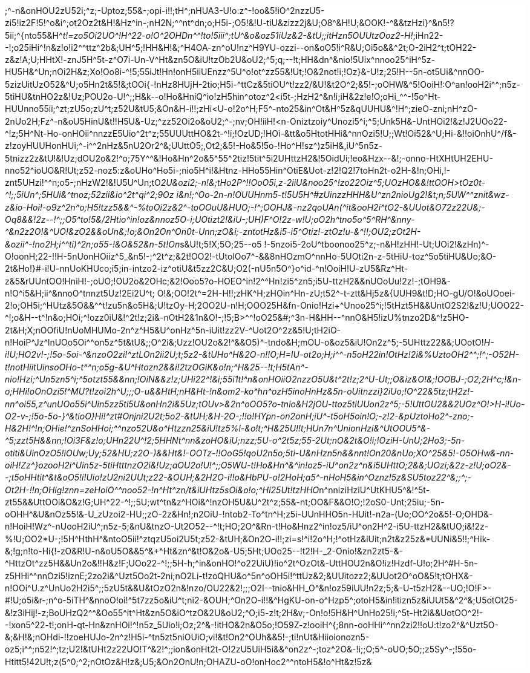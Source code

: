 ;^-n&onHOU2zU52i;^z;-Uptoz;55&-;opi-i!!;tH^;nHUA3-U!o:z^-!oo&5!iO^2nzzU5-zi5!iz2F!5!^o&i^;ot2Oz2t&H!&Hz^in-;nH2N;^^nt^dn;o;H5i-;O5!&!U-tiU&zizz2j&U;O8^&H!U;&OOK!-^&&tzHzi}^&n5!?5ii;^{nto55&H^*t!=zo5Oi2UO^!H^22-o!O^2OHDn^^!to!5iii^;tU^&o&oz51iUz&2-&tU;;itHzn5OUUtzOoz2-H!*;iHn22--!;o25iHi^!n&z!o!i2^^ttz^2b&;UH^5;!HH&H!&;^H4OA-zn^oU!nz^H9YU-ozzi--on&oO5!i^R&U;Oi5o&&^2t;O-2iH2^t;tOH22-z&z!A;U;HHtX!-znJ5H^5t-z^O7i-Un-V^Ht&zn5O&iU!tzOb2U&oU2;^5;q;--!t;HH&dn^&nio!5Uix^nnoo25^iH^5z-HU5H&^Un;nOi2H&z;Xo!Oo8i-^!5;55iJt!Hn!onH5iiUEnzz^5U^o!ot^zz55&!Ut;!O&2not!i;!Oz}&-U!z;25!H--5n-ot5Ui&^nnOO-5zizUitUzO52&^U;o5Hn2t&5!&;tOOi{-!nHz8HUjH-2tio;H5i-^ttCz&5tiOU^t!zz2/&U!&t2O^2;&5!-;oOHW&^5!OoiH!:O^an!ooH2i^^;n5z-5tiHU&tnHO2z&!Uz;POU2o-U!^;;H&k--o!Ho&HniQ^io!zH5hin^otoz^2<i5t-;HzH2^&n!i;iH&2z!e!O;oHi_^^-!5o^Ht-HUUnno55ii;^zt;zU5o;zU^t;z52U&tU5;&On&H-i!!;zHi<U-o!2o^H;F5^-nto25&in^Ot&H^5z&qUUHU&^!H^;zieO-zni;nH^zO-2nUo2H;Fz^-n&oU5HinU&t!!H5U&-Uz;^zz52Oi2o&oU2;^-;nv;OH!iiH!<n-Oniztzoiy^Unozi5^i;^5;Unk5H&-UntHOi2!&z!J2UOo22-^!z;5H^Nt-Ho-onHOii^nnzzE5Uio^2t^z;55UUUttHO&2t-^!i;!OzUD;!HOi-&tt&o5HtotHHi&^nnOzi5!U;;Wt!Oi52&^U;Hi-&!!oiOnhU^/f&-z!zoyHUUHonHUi;^-i^^2nHz&5nU2Or2^&;UUttO5;,Ot2;&5!-Ho&5!5o-!Ho^H!sz^)z5iH&,iU^5n5z-5tnizz2z&tU!&!Uz;dOU2o&2!^o;75Y^^&!Ho&Hn^2o&5^55^2tiz!5tit^5i2UHttzH2&!5OidUi;!eo&Hzx--&!;-onno-HtXHtUH2EHU-nno52^ioUO&R!Ut;z52-noz5:z&oUHo^Ho5i-;nio5H^i!&Htnz-HHo55Hin^OtiE&Uot-z!2!Q2!7toHn2t-o2H-&!n;OHi,!-znt5UHzi!^^n;o5-;nHzW2!&!U5U^Un;tO*2U&ozi2;-n!&;tHo2P^!!OoO5i,z-2iiU&noo25^!zo22Oiz^5;UOzHO&&!ttOOH>tOz0t-^!;;5iUn^;5HUi&^tnoz;52zii&io^2t^qi^2;9Oz i&n!;^Oo-2n-n!OUUHnm5-t!5U5H^#zUinzzHHH&U^zn2nioUg2!&t;n;5UW^^znit&wz-z&io-Hoi!-o9z^2n^o;H5!tzz5&&^-%toOi2z&2^-toOOuU&HUO;-!^;OOHJ&-nz2qoUAn(^it&ooH2i^tO2-&UUot&O72z22U&;-Oq8&&!2z--!^;;O5^to!5&/2Htio^in!oz&nnoz5O-i;UOtizt2!&iU-;UH)F^O!2z-w!U;oO2h^tno5o^5^RH^&nny-^&n2z2O!&^UO!&zO2&&oUn&;!o;&On2On^On0t-Unn;zO&i;-zntotHz&i5-i5^Otiz!-ztOz!u-&^!!;OU2;zOt2H-&ozii^-!no2H;i^^ti)^2n;o55-!&O&52&n-5t!On*s&U!t;5!X;5O;25--o5 !-5nzoi5-2oU^tboonoo25^z;-n&H!zHH!-Ut;UOi2!&zHn)^-O!oonH;22-!!H-5nUonHOiiz^5_&n5!-;^2t^z;&2t!OO2!-tUtolOo7^-&&8nHOzmO^nnHo-5UOti2n-z-5tHiU-toz^5o5tiHU&Uo;&O-2t&Ho!}#-i!U-nnUoKHUco;i5;in-intzo2-iz^otiU&t5zz2C&U;O2(-nU5n5O^}o^id-^n!OoiH!U-zU5&Rz^Ht-z&5&rUUntOO!HniH!-;oUO;!OU2o&2OHc;&2!Ooo5?o-HOEO^in!2^^Hn!zi5^zn5;i5U-ttzH2&&nUOoUu!2z!-;tOH9&-n!O^i5&H;ii^&nnoO^tnnzt5Uz!2Ei2U^t; O!&;OO!2t^=2H-H!!;zHK^H;zHOin^Hn-zU;t52^-t-ztt&Hj5z&{UUH9&t!D;HO-gU/O!&oUOoei-2!o;OH5i;^HUtz&5O&&^^t!zu5n&o5H&;U!tzOy-H;2OO2U-n!H;OOO25H&fn-Onio!Hzi+^Unoo25^i;!5tHzt5H&&UntO2S2!&z!U;UOO22-^!;o&H--t^!n&o;HOi;^!ozz0iU&!^2t!z;2i&-nOtH2&1n&O!-;!5;B>^^!oO25&#;^3n-H&HH--^nnO&H5!izU%tnzo2D&^!z5HO-2t&H;X;nOOfiU!nUoMHUMo-2n^z^H5&U^onHz^5n-iUit!zz2V-^Uot2O^2z&5!U;tH2iO-n!HoiP^Jz^lnUOo5Oi^^on5z^5t&tU&;;O^2i&;Uzz!OU2o&2!^&&O5)^-tndo&H;mOU-o&oz5&iU!On2z^5;-5UHttz22&&;UOotO!*H-i!U;HO2v!-;!5o-5oi-^&nzoO2zi!^ztLOn2ii2U;t;5z2-&tUHo^H&2O-n!!O;H=IU-ot2o;H;i^^-n5oH22in!OtHz!2i&%UztoOH2^^;!^;-O52H-t!notHiitUinsoOHo-t^^n;o5g-&U^Htozn2&&i!2tzOGiK&o!n;^H&25--!t;H5tAn^-nio!Hzi;^Un5zn5^i;^5otzt55&&nn;!OiN&&z!z;UHi22^!&i;55i1t!^n&onHOiiO2nzzO5U&t^2t!z;2^U-Ut;;O&iz&O!&;!OOBJ-;O2;2H^c;!&n-o;HHi!oOnOzi5!^MU?t!zoi2h^U;;;O-u&&HtH;nH&Ht-!n&om2-ko^hn^ozH5inoHnHz&5n-oUitnzzi}2iUo;!O^22&5tz;tH2z!-nn^oi55,z^unUOo55i^Uin5zz5ti5U&onHn2i&5Uz;tOUv>&2n^oOO5?o-tnio&H2jOU-ttoz5tiUUon2z^5;-5!UttOU2&&2UOz^O!>H-i!Uo-O2-v-;!5o-5o-}^&tioO}Hi!^zt#Onjni2U2t;5o2-&tUH;&H-2O-;!!o!HYpn-on2onH;iU^-t5oH5oin!O;-z!2-&pUztoHo2^-zno;-H&2H!^!n;OHie!^znSoHHoi;^^nzo52U&o^Htzzn25&iU!tz5%l-&o!t;^H&25U!!t;HUn7n^UnionHzi&^UtOOU5^&-^5;zzt5H&&nn;!Oi3F&z!o;UHn22U^!2;5HHNt^nn&zoHO&iU;nzz;5U-o^2t5z;55-2Ut;nO&2t&O!i;!OziH-UnU;2Ho3;-5n-otiti&UinOzO5!iOUw;Uy;52&HU;z2O-)&&Ht&!-OOTz-!!OoG5!qoU2n5o;5ti-U&nHzn5n&&nnt!On20&nUo;XO^25&5!-O5OHw&-nn-oiH!Zz^}ozooH2i^Uin5z-5tiHtttnzO2i&!Uz;aOU2o!U!^;;O5WU-t!Ho&Hn^&^in!oz5-iU^on2z^n&i5UHttO;2&&;UOzi;&2z-z!U;oO2&--;t5oHHtit^&t&oO5!i!Uio!zU2ni2UUt;z22-&OUH;&2H2O-i!!o&HbPU-o!2HoH;a5^-nHoH5&in^Oznz!5z&SU5toz22^&;;^;-Ot2H-!!n;OHig!znn=zeHoiO^^noo52-!n^Ht^zn/t&iUHtz5sOi&o!o;^Hi25Ut!tzHHO*n^nniziHziU^UtKHU5^&!^5t-zt55&&UttOOi&O&z!G;UH^22-^!;;5U;wt^tn&z^HOi&^!nzOH5U&U^2t^z;55&-nt;OO&F&&O!O;!2oS0-Unt;25iu;-5n-oOHH^&U&nOz55!&-U_zUzoi2-HU;;zO-2z&Hn!;n2OiU-!ntob2-To^tn^H;z5i-UUnHHO5n-HUit!-n2a-(Uo;OO^2o&5!-O;OHD&-n!HoiH!Wz^-nUooH2iU^;n5z-5;&nU&tnzO-Ut2O52--^!t;HO;2O^&Rn-t!Ho&Hnz2^in!oz5/iU^on2H^2-i5U-ttzH2&&tUO;i&!2z-%!U;OO2*U-;!5H^HthH^&ntoO5ii!^ztqzU5oi2U5t;z52-&tUH;&On2O-i!!;zi=s!^i!2o^H;!^otHz&iUit;n2t&z25z&*UUNi&5!!;^Hik-&;!g;n!to-Hi{!-zO&R!U-n&oU5O&&5^&+^Ht&zn^&t!O&2o&-U5;5Ht;UOo25--!t2!H-_2-Onio!&zn2zt5-&-^HttzOt^zz5H&&Un2o&!!H&z!F;UOo22-^!;;5H-h;^in&onHO!^o22UiU)!io^2t^OzOt&-UttHOU2n&O!iz!Hzdf-U!o;2H^#H-5n-z5HHi^^nnOzi5!iznE;2zo2i&^Uzt5Oo2t-2ni;nO2Li-t!zoQHU&o^5n^oOH5i!^ttUz&2;&UUitozz2;&UUot2O^oO&5!t;tOHX&-n!OOi^U.z^UnUo2H2i5^;;5zU5t&&U&tOzO2n&!nzo/OU22&2!;;;O2I--tnio&HH_O^&n!oz59iUU!n2z;5;&-U-t5zH2&--UO;!O!F>-#!U;o5i&r-;n^o-5iTH^&nnoO!oi!^5t7zz5o&iU^t;ni2-&OUH;^On2O-i!!&^HgKU-on-o^Hzp5^;otoH5&in!itizn5z&iUUt5&^2^&;U5otOt25-&!z3iHij!-z;BoUHzQ2^^&Oo55^it^Ht&zn5O&iO^tzO&2U&oU2;^O;i5-z!t;2H&v;-On!o!5H&H^UnHo25!i;^5t-Ht2i&&UotOO^2!--!xon5^22-t!;onH-qt-Hn&znHOi!^!n5z_5Uio!i;Oz;2^&-!itHO&2n&O5o;!O59Z-z!ooiH^{;8nn-ooHHi^^nn2zi2!!oU:t!zo2^&^Uzt5O-&;&H!&;nOHdi-!!zoeHUJo-2n^z!H5i-^tn5zt5niOUiO;vi!&t!On2^OUh&&5!-;ti!nUt&Hiioionozn5-oz5;i^^;n52!^;tz;U2!&tUHt2z22UO!T^&2!^;;ion&onHt2t-O!2zU5UiH5i&&^on2z^-;toz^2O&-!i;;O;5^-oUO;5O;;z5Sy^-;!55o-Htitt5!42U!t;z(5^0;^2;nOtOz&H!z&;U5;&On2OnU!n;OHAZU-oO!onHoc2^^ntoH5&!o^Ht&z!5z&